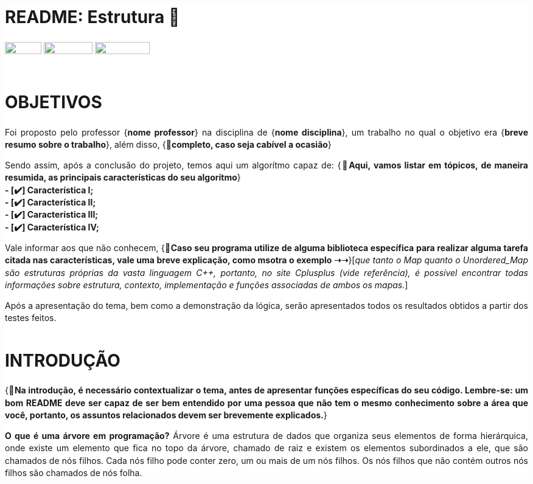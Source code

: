 # README: Estrutura 🔎

<div style="display: inline-block;">
<img align="center" height="20px" width="60px" src="https://img.shields.io/badge/C%2B%2B-00599C?style=for-the-badge&logo=c%2B%2B&logoColor=white"/> 
<img align="center" height="20px" width="80px" src="https://img.shields.io/badge/Made%20for-VSCode-1f425f.svg"/> 
<a href="https://github.com/ohenriquesouza">
<img align="center" height="20px" width="90px" src="https://img.shields.io/badge/contributions-welcome-brightgreen.svg?style=flat"/>
</a> 
</div>
<br/>
<br/>

# OBJETIVOS
<div align="justify">

<p>Foi proposto pelo professor {<b>nome professor</b>} na disciplina de {<b>nome disciplina</b>}, um trabalho no qual o objetivo era {<b>breve resumo sobre o trabalho</b>}, além disso, {🔎<b>completo, caso seja cabível a ocasião</b>}</p>

<p>Sendo assim, após a conclusão do projeto, temos aqui um algorítmo capaz de: {🔎<b>Aqui, vamos listar em tópicos, de maneira resumida, as principais características do seu algorítmo</b>}</br>
<b>- [✔️] Característica I;</br></b>
<b>- [✔️] Característica II;</br></b>
<b>- [✔️] Característica III;</br></b>
<b>- [✔️] Característica IV; </br></b>
</p>

<p>Vale informar aos que não conhecem, {🔎<b>Caso seu programa utilize de alguma biblioteca específica para realizar alguma tarefa citada nas características, vale uma breve explicação, como msotra o exemplo ➝➝</b>}[<i>que tanto o <i>Map</i> quanto o <i>Unordered_Map</i> são estruturas próprias da vasta linguagem C++, portanto, no site <i>Cplusplus</i> (vide referência), é possível encontrar todas informações sobre estrutura, contexto, implementação e funções associadas de ambos os mapas.</i>]</p>
<p>Após a apresentação do tema, bem como a demonstração da lógica, serão apresentados todos os resultados obtidos a partir dos testes feitos.</p>

# INTRODUÇÃO

<p>{🔎<b>Na introdução, é necessário contextualizar o tema, antes de apresentar funções específicas do seu código. Lembre-se: um bom README deve ser capaz de ser bem entendido por uma pessoa que não tem o mesmo conhecimento sobre a área que você, portanto, os assuntos relacionados devem ser brevemente explicados.</b>}</p>

<p><b>O que é uma árvore em programação?</b> Árvore é uma estrutura de dados que organiza seus elementos de forma hierárquica, onde existe um elemento que fica no topo da árvore, chamado de raiz e existem os elementos subordinados a ele, que são chamados de nós filhos. Cada nós filho pode conter zero, um ou mais de um nós filhos. Os nós filhos que não contém outros nós filhos são chamados de nós folha.</p>
